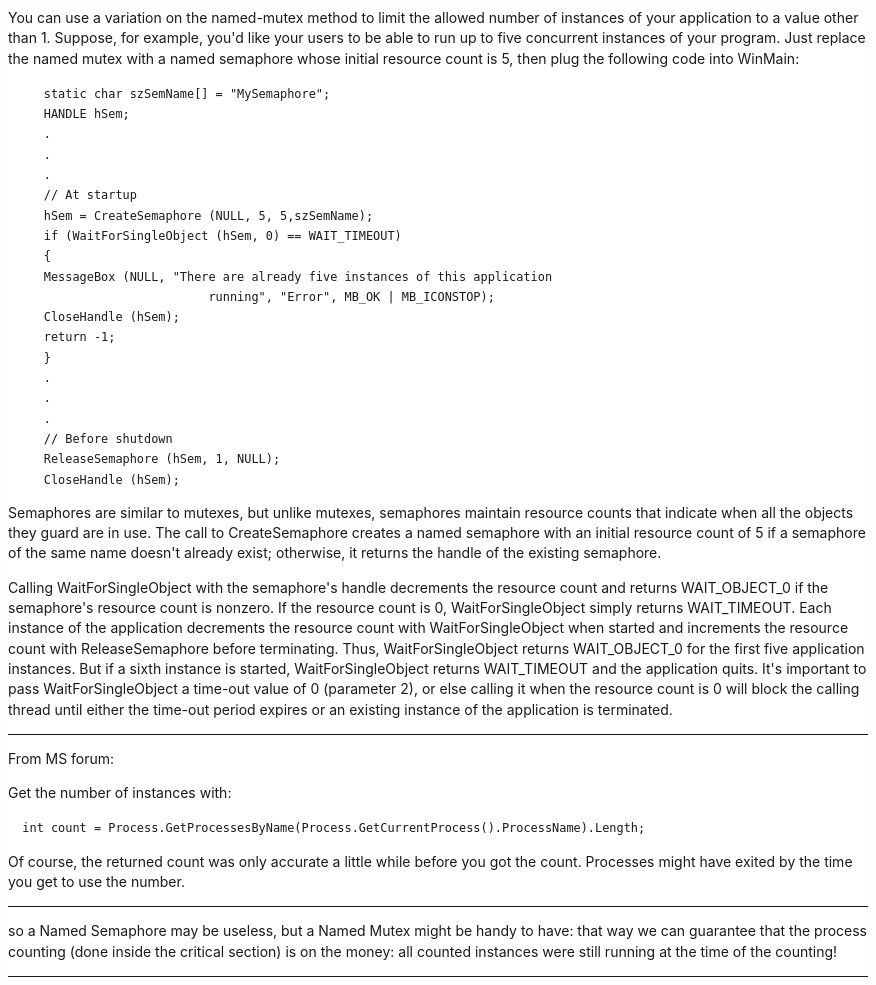 You can use a variation on the named-mutex method to limit the allowed number of instances of your application to a value other than 1. Suppose, for example, you'd like your users to be able to run up to five concurrent instances of your program. Just replace the named mutex with a named semaphore whose initial resource count is 5, then plug the following code into WinMain:

         static char szSemName[] = "MySemaphore";
         HANDLE hSem;
         .
         .
         .
         // At startup
         hSem = CreateSemaphore (NULL, 5, 5,szSemName);
         if (WaitForSingleObject (hSem, 0) == WAIT_TIMEOUT) 
         {
         MessageBox (NULL, "There are already five instances of this application
                                running", "Error", MB_OK | MB_ICONSTOP);
         CloseHandle (hSem);
         return -1;
         }
         .
         .
         .
         // Before shutdown
         ReleaseSemaphore (hSem, 1, NULL);
         CloseHandle (hSem);

Semaphores are similar to mutexes, but unlike mutexes, semaphores maintain resource counts that indicate when all the objects they guard are in use. The call to CreateSemaphore creates a named semaphore with an initial resource count of 5 if a semaphore of the same name doesn't already exist; otherwise, it returns the handle of the existing semaphore.

Calling WaitForSingleObject with the semaphore's handle decrements the resource count and returns WAIT_OBJECT_0 if the semaphore's resource count is nonzero. If the resource count is 0, WaitForSingleObject simply returns WAIT_TIMEOUT. Each instance of the application decrements the resource count with WaitForSingleObject when started and increments the resource count with ReleaseSemaphore before terminating. Thus, WaitForSingleObject returns WAIT_OBJECT_0 for the first five application instances. But if a sixth instance is started, WaitForSingleObject returns WAIT_TIMEOUT and the application quits. It's important to pass WaitForSingleObject a time-out value of 0 (parameter 2), or else calling it when the resource count is 0 will block the calling thread until either the time-out period expires or an existing instance of the application is terminated.

---

From MS forum:

Get the number of instances with:

      int count = Process.GetProcessesByName(Process.GetCurrentProcess().ProcessName).Length;

Of course, the returned count was only accurate a little while before you got the count.  Processes might have exited by the time you get to use the number.

---

so a Named Semaphore may be useless, but a Named Mutex might be handy to have: that way we can guarantee that the process counting (done inside the critical section) is on the money: all counted instances were still running at the time of the counting!

---